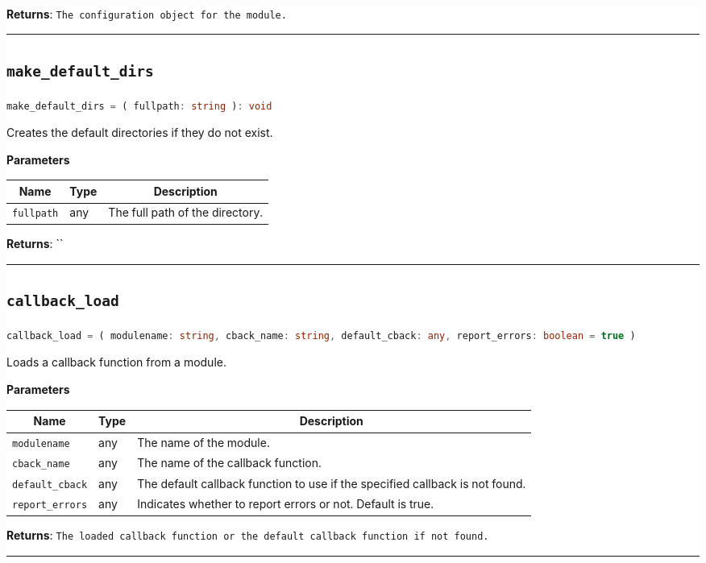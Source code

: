 

**Returns**: `The configuration object for the module.`

-----------------

<a id="liwe-make-default-dirs"></a>
## `make_default_dirs`


```ts
make_default_dirs = ( fullpath: string ): void
```


Creates the default directories if they do not exist.


**Parameters**

| Name | Type | Description |
| ---- | ---- | ----------- |
| `fullpath` | any | The full path of the directory. |



**Returns**: ``

-----------------

<a id="liwe-callback-load"></a>
## `callback_load`


```ts
callback_load = ( modulename: string, cback_name: string, default_cback: any, report_errors: boolean = true )
```


Loads a callback function from a module.


**Parameters**

| Name | Type | Description |
| ---- | ---- | ----------- |
| `modulename` | any | The name of the module. |
| `cback_name` | any | The name of the callback function. |
| `default_cback` | any | The default callback function to use if the specified callback is not found. |
| `report_errors` | any | Indicates whether to report errors or not. Default is true. |



**Returns**: `The loaded callback function or the default callback function if not found.`

-----------------
